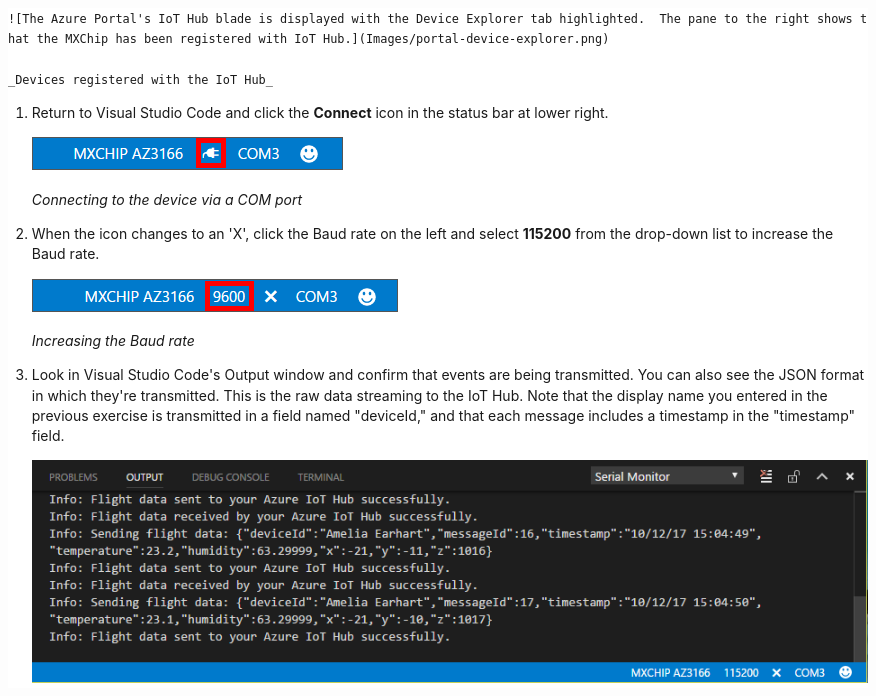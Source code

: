 	![The Azure Portal's IoT Hub blade is displayed with the Device Explorer tab highlighted.  The pane to the right shows that the MXChip has been registered with IoT Hub.](Images/portal-device-explorer.png)

    _Devices registered with the IoT Hub_

1. Return to Visual Studio Code and click the **Connect** icon in the status bar at lower right.

	![The document information display bar at the bottom of a VSCode window shows a two-prong plug symbol indicating where to click to change the baud rate of the MXChip connection.](Images/vs-click-connect.png)

    _Connecting to the device via a COM port_

1. When the icon changes to an 'X', click the Baud rate on the left and select **115200** from the drop-down list to increase the Baud rate. 

	![The document information display bar at the bottom of a VSCode window that shows the baud rate configuration selection menu set to 9600.](Images/vs-click-baud-rate.png)

    _Increasing the Baud rate_

1. Look in Visual Studio Code's Output window and confirm that events are being transmitted. You can also see the JSON format in which they're transmitted. This is the raw data streaming to the IoT Hub. Note that the display name you entered in the previous exercise is transmitted in a field named "deviceId," and that each message includes a timestamp in the "timestamp" field.

	![A VSCode terminal window displays the telemetry data generated by the MXChip.](Images/vs-viewing-com-data.png)
